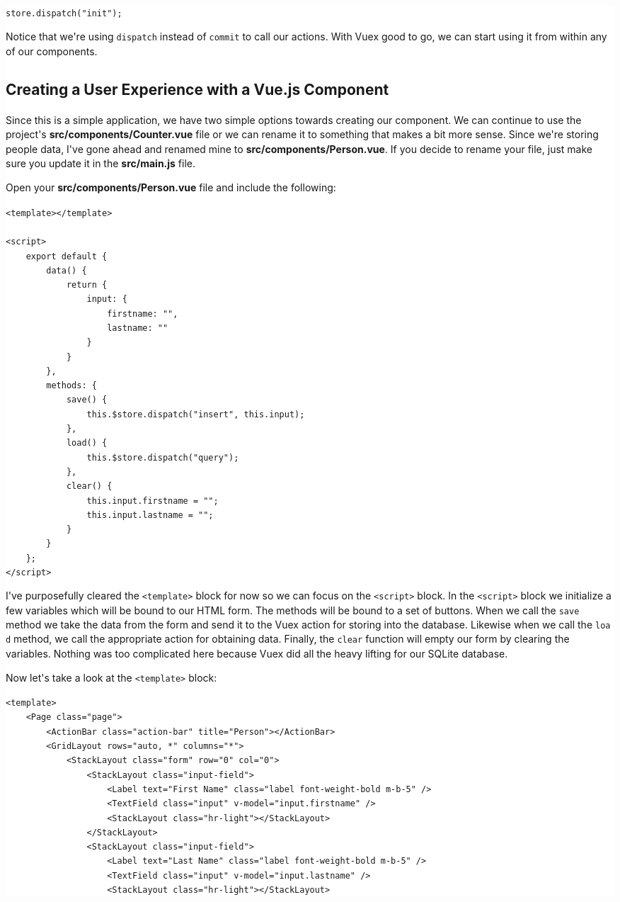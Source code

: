	store.dispatch("init");

Notice that we're using `dispatch` instead of `commit` to call our actions. With Vuex good to go, we can start using it from within any of our components.

## Creating a User Experience with a Vue.js Component

Since this is a simple application, we have two simple options towards creating our component. We can continue to use the project's **src/components/Counter.vue** file or we can rename it to something that makes a bit more sense. Since we're storing people data, I've gone ahead and renamed mine to **src/components/Person.vue**. If you decide to rename your file, just make sure you update it in the **src/main.js** file.

Open your **src/components/Person.vue** file and include the following:

	<template></template>
	
	<script>
	    export default {
	        data() {
	            return {
	                input: {
	                    firstname: "",
	                    lastname: ""
	                }
	            }
	        },
	        methods: {
	            save() {
	                this.$store.dispatch("insert", this.input);
	            },
	            load() {
	                this.$store.dispatch("query");
	            },
	            clear() {
	                this.input.firstname = "";
	                this.input.lastname = "";
	            }
	        }
	    };
	</script>

I've purposefully cleared the `<template>` block for now so we can focus on the `<script>` block. In the `<script>` block we initialize a few variables which will be bound to our HTML form. The methods will be bound to a set of buttons. When we call the `save` method we take the data from the form and send it to the Vuex action for storing into the database. Likewise when we call the `load` method, we call the appropriate action for obtaining data. Finally, the `clear` function will empty our form by clearing the variables. Nothing was too complicated here because Vuex did all the heavy lifting for our SQLite database.

Now let's take a look at the `<template>` block:

	<template>
	    <Page class="page">
	        <ActionBar class="action-bar" title="Person"></ActionBar>
	        <GridLayout rows="auto, *" columns="*">
	            <StackLayout class="form" row="0" col="0">
	                <StackLayout class="input-field">
	                    <Label text="First Name" class="label font-weight-bold m-b-5" />
	                    <TextField class="input" v-model="input.firstname" />
	                    <StackLayout class="hr-light"></StackLayout>
	                </StackLayout>
	                <StackLayout class="input-field">
	                    <Label text="Last Name" class="label font-weight-bold m-b-5" />
	                    <TextField class="input" v-model="input.lastname" />
	                    <StackLayout class="hr-light"></StackLayout>